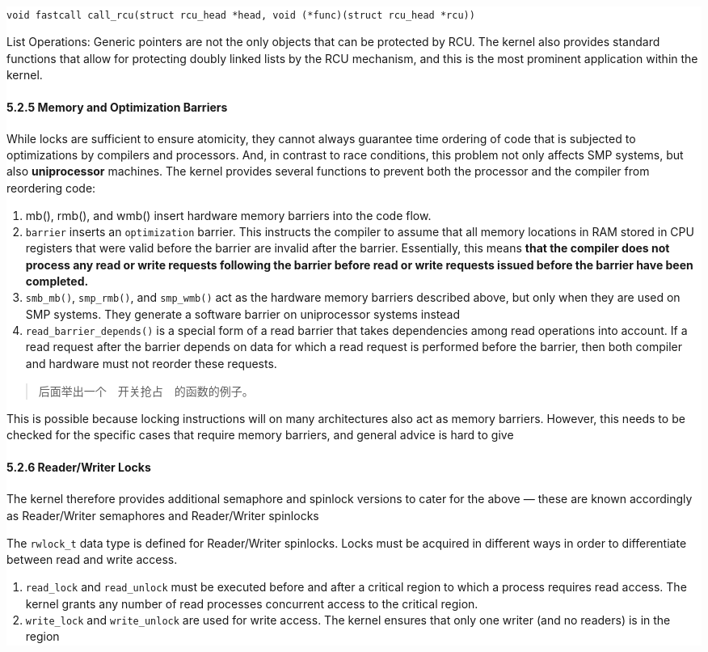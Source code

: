 ```
void fastcall call_rcu(struct rcu_head *head, void (*func)(struct rcu_head *rcu))
```

List Operations:
Generic pointers are not the only objects that can be protected by RCU. The kernel also provides standard functions that allow for protecting doubly linked lists by the RCU mechanism, and this is the most
prominent application within the kernel.



#### 5.2.5 Memory and Optimization Barriers
While locks are sufficient to ensure atomicity, they cannot always guarantee time ordering of code that is
subjected to optimizations by compilers and processors. And, in contrast to race conditions, this problem
not only affects SMP systems, but also **uniprocessor** machines.
The kernel provides several functions to prevent both the processor and the compiler from reordering
code:
1. mb(), rmb(), and wmb() insert hardware memory barriers into the code flow.
2. `barrier` inserts an `optimization` barrier. This instructs the compiler to assume that all memory
locations in RAM stored in CPU registers that were valid before the barrier are invalid
after the barrier. Essentially, this means **that the compiler does not process any read or write
requests following the barrier before read or write requests issued before the barrier have been
completed.**
3. `smb_mb()`, `smp_rmb()`, and `smp_wmb()` act as the hardware memory barriers described above,
but only when they are used on SMP systems. They generate a software barrier on uniprocessor
systems instead
4. `read_barrier_depends()` is a special form of a read barrier that takes dependencies among
read operations into account. If a read request after the barrier depends on data for which a read
request is performed before the barrier, then both compiler and hardware must not reorder these
requests.

> 后面举出一个　开关抢占　的函数的例子。


This is possible because locking instructions will on
many architectures also act as memory barriers. However, this needs to be checked for the specific cases
that require memory barriers, and general advice is hard to give

#### 5.2.6 Reader/Writer Locks
The kernel therefore provides additional semaphore and spinlock versions to cater for the above — these
are known accordingly as Reader/Writer semaphores and Reader/Writer spinlocks

The `rwlock_t` data type is defined for Reader/Writer spinlocks. Locks must be acquired in different ways
in order to differentiate between read and write access.
1. `read_lock` and `read_unlock` must be executed before and after a critical region to which a process requires read access. The kernel grants any number of read processes concurrent access to
the critical region.
2. `write_lock` and `write_unlock` are used for write access. The kernel ensures that only one writer
(and no readers) is in the region
